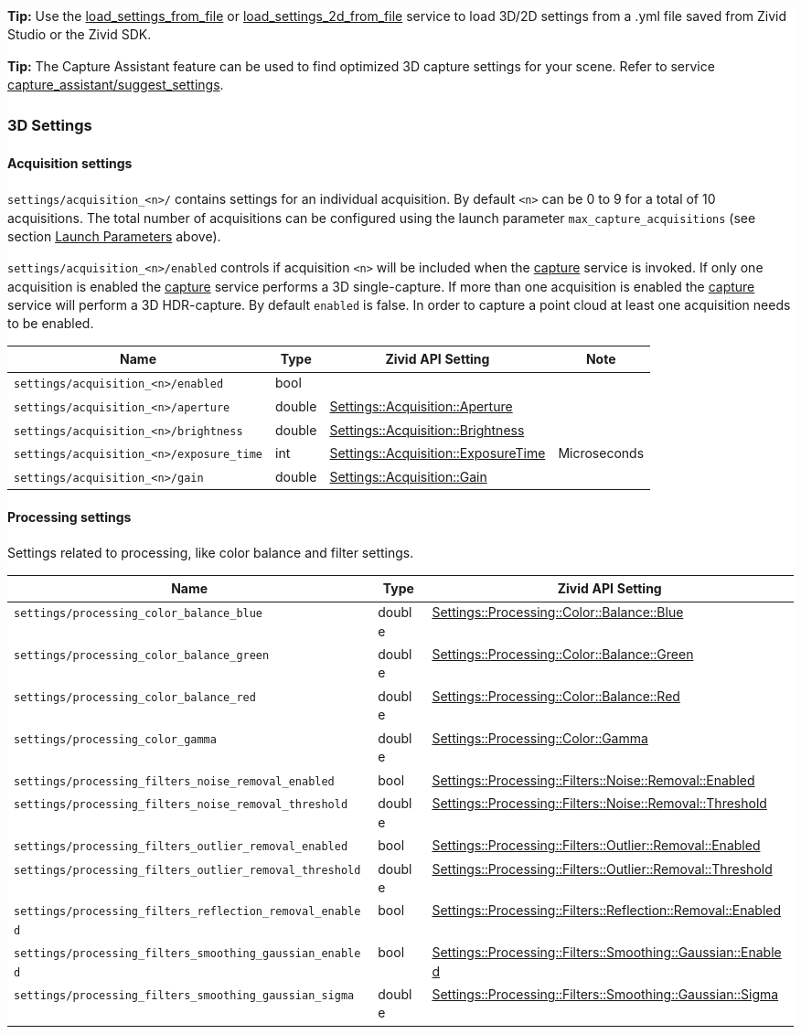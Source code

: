 **Tip:** Use the [load_settings_from_file](#load_settings_from_file)
or [load_settings_2d_from_file](#load_settings_2d_from_file) service to load 3D/2D settings from a
.yml file saved from Zivid Studio or the Zivid SDK.

**Tip:** The Capture Assistant feature can be used to find optimized 3D capture settings for your
scene. Refer to service [capture_assistant/suggest_settings](#capture_assistantsuggest_settings).

### 3D Settings

#### Acquisition settings

`settings/acquisition_<n>/` contains settings for an individual acquisition. By default `<n>` can be 0 to 9 for a
total of 10 acquisitions. The total number of acquisitions can be configured using the launch parameter
`max_capture_acquisitions` (see section [Launch Parameters](#launch-parameters-advanced) above).

`settings/acquisition_<n>/enabled` controls if acquisition `<n>` will be included when the [capture](#capture) service is
invoked. If only one acquisition is enabled the [capture](#capture) service performs a 3D single-capture. If more than
one acquisition is enabled the [capture](#capture) service will perform a 3D HDR-capture. By default `enabled` is false.
In order to capture a point cloud at least one acquisition needs to be enabled.

| Name                                     | Type   |  Zivid API Setting             |  Note  |
|------------------------------------------|--------|--------------------------------|--------|
| `settings/acquisition_<n>/enabled`       | bool   |
| `settings/acquisition_<n>/aperture`      | double | [Settings::Acquisition::Aperture](https://www.zivid.com/hubfs/softwarefiles/releases/2.8.1+dd4dffea-1/doc/cpp/classZivid_1_1Settings_1_1Acquisition_1_1Aperture.html)
| `settings/acquisition_<n>/brightness`    | double | [Settings::Acquisition::Brightness](https://www.zivid.com/hubfs/softwarefiles/releases/2.8.1+dd4dffea-1/doc/cpp/classZivid_1_1Settings_1_1Acquisition_1_1Brightness.html)
| `settings/acquisition_<n>/exposure_time` | int    | [Settings::Acquisition::ExposureTime](https://www.zivid.com/hubfs/softwarefiles/releases/2.8.1+dd4dffea-1/doc/cpp/classZivid_1_1Settings_1_1Acquisition_1_1ExposureTime.html) | Microseconds
| `settings/acquisition_<n>/gain`          | double | [Settings::Acquisition::Gain](https://www.zivid.com/hubfs/softwarefiles/releases/2.8.1+dd4dffea-1/doc/cpp/classZivid_1_1Settings_1_1Acquisition_1_1Gain.html)


#### Processing settings

Settings related to processing, like color balance and filter settings.

| Name                                                     | Type   |  Zivid API Setting                     |
|----------------------------------------------------------|--------|----------------------------------------|
| `settings/processing_color_balance_blue`                 | double | [Settings::Processing::Color::Balance::Blue](https://www.zivid.com/hubfs/softwarefiles/releases/2.8.1+dd4dffea-1/doc/cpp/classZivid_1_1Settings_1_1Processing_1_1Color_1_1Balance_1_1Blue.html)
| `settings/processing_color_balance_green`                | double | [Settings::Processing::Color::Balance::Green](https://www.zivid.com/hubfs/softwarefiles/releases/2.8.1+dd4dffea-1/doc/cpp/classZivid_1_1Settings_1_1Processing_1_1Color_1_1Balance_1_1Green.html)
| `settings/processing_color_balance_red`                  | double | [Settings::Processing::Color::Balance::Red](https://www.zivid.com/hubfs/softwarefiles/releases/2.8.1+dd4dffea-1/doc/cpp/classZivid_1_1Settings_1_1Processing_1_1Color_1_1Balance_1_1Red.html)
| `settings/processing_color_gamma`                        | double | [Settings::Processing::Color::Gamma](https://www.zivid.com/hubfs/softwarefiles/releases/2.8.1+dd4dffea-1/doc/cpp/classZivid_1_1Settings_1_1Processing_1_1Color_1_1Gamma.html)
| `settings/processing_filters_noise_removal_enabled`      | bool   | [Settings::Processing::Filters::Noise::Removal::Enabled](https://www.zivid.com/hubfs/softwarefiles/releases/2.8.1+dd4dffea-1/doc/cpp/classZivid_1_1Settings_1_1Processing_1_1Filters_1_1Noise_1_1Removal_1_1Enabled.html)
| `settings/processing_filters_noise_removal_threshold`    | double | [Settings::Processing::Filters::Noise::Removal::Threshold](https://www.zivid.com/hubfs/softwarefiles/releases/2.8.1+dd4dffea-1/doc/cpp/classZivid_1_1Settings_1_1Processing_1_1Filters_1_1Noise_1_1Removal_1_1Threshold.html)
| `settings/processing_filters_outlier_removal_enabled`    | bool   | [Settings::Processing::Filters::Outlier::Removal::Enabled](https://www.zivid.com/hubfs/softwarefiles/releases/2.8.1+dd4dffea-1/doc/cpp/classZivid_1_1Settings_1_1Processing_1_1Filters_1_1Outlier_1_1Removal_1_1Enabled.html)
| `settings/processing_filters_outlier_removal_threshold`  | double | [Settings::Processing::Filters::Outlier::Removal::Threshold](https://www.zivid.com/hubfs/softwarefiles/releases/2.8.1+dd4dffea-1/doc/cpp/classZivid_1_1Settings_1_1Processing_1_1Filters_1_1Outlier_1_1Removal_1_1Threshold.html)
| `settings/processing_filters_reflection_removal_enabled` | bool   | [Settings::Processing::Filters::Reflection::Removal::Enabled](https://www.zivid.com/hubfs/softwarefiles/releases/2.8.1+dd4dffea-1/doc/cpp/classZivid_1_1Settings_1_1Processing_1_1Filters_1_1Reflection_1_1Removal_1_1Enabled.html)
| `settings/processing_filters_smoothing_gaussian_enabled` | bool   | [Settings::Processing::Filters::Smoothing::Gaussian::Enabled](https://www.zivid.com/hubfs/softwarefiles/releases/2.8.1+dd4dffea-1/doc/cpp/classZivid_1_1Settings_1_1Processing_1_1Filters_1_1Smoothing_1_1Gaussian_1_1Enabled.html)
| `settings/processing_filters_smoothing_gaussian_sigma`   | double | [Settings::Processing::Filters::Smoothing::Gaussian::Sigma](https://www.zivid.com/hubfs/softwarefiles/releases/2.8.1+dd4dffea-1/doc/cpp/classZivid_1_1Settings_1_1Processing_1_1Filters_1_1Smoothing_1_1Gaussian_1_1Sigma.html)
